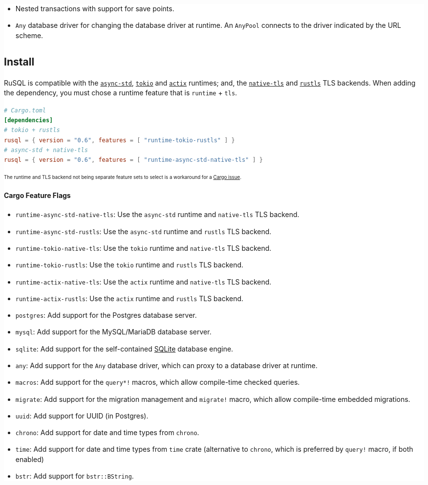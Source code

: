 -   Nested transactions with support for save points.

-   `Any` database driver for changing the database driver at runtime. An `AnyPool` connects to the driver indicated by the URL scheme.

## Install

RuSQL is compatible with the [`async-std`], [`tokio`] and [`actix`] runtimes; and, the [`native-tls`] and [`rustls`] TLS backends. When adding the dependency, you must chose a runtime feature that is `runtime` + `tls`.

[`async-std`]: https://github.com/async-rs/async-std
[`tokio`]: https://github.com/tokio-rs/tokio
[`actix`]: https://github.com/actix/actix-net
[`native-tls`]: https://crates.io/crates/native-tls
[`rustls`]: https://crates.io/crates/rustls

```toml
# Cargo.toml
[dependencies]
# tokio + rustls
rusql = { version = "0.6", features = [ "runtime-tokio-rustls" ] }
# async-std + native-tls
rusql = { version = "0.6", features = [ "runtime-async-std-native-tls" ] }
```

<small><small>The runtime and TLS backend not being separate feature sets to select is a workaround for a [Cargo issue](https://github.com/rust-lang/cargo/issues/3494).</small></small>

#### Cargo Feature Flags

-   `runtime-async-std-native-tls`: Use the `async-std` runtime and `native-tls` TLS backend.

-   `runtime-async-std-rustls`: Use the `async-std` runtime and `rustls` TLS backend.

-   `runtime-tokio-native-tls`: Use the `tokio` runtime and `native-tls` TLS backend.

-   `runtime-tokio-rustls`: Use the `tokio` runtime and `rustls` TLS backend.

-   `runtime-actix-native-tls`: Use the `actix` runtime and `native-tls` TLS backend.

-   `runtime-actix-rustls`: Use the `actix` runtime and `rustls` TLS backend.

-   `postgres`: Add support for the Postgres database server.

-   `mysql`: Add support for the MySQL/MariaDB database server.

-   `sqlite`: Add support for the self-contained [SQLite](https://sqlite.org/) database engine.

-   `any`: Add support for the `Any` database driver, which can proxy to a database driver at runtime.

-   `macros`: Add support for the `query*!` macros, which allow compile-time checked queries.

-   `migrate`: Add support for the migration management and `migrate!` macro, which allow compile-time embedded migrations.

-   `uuid`: Add support for UUID (in Postgres).

-   `chrono`: Add support for date and time types from `chrono`.

-   `time`: Add support for date and time types from `time` crate (alternative to `chrono`, which is preferred by `query!` macro, if both enabled)

-   `bstr`: Add support for `bstr::BString`.


[postgresql]: http://postgresql.org/
[sqlite]: https://sqlite.org/
[mysql]: https://www.mysql.com/
[readme-offline]: rusql-cli/README.md#enable-building-in-offline-mode-with-query
[`ormx`]: https://crates.io/crates/ormx
[`SeaORM`]: https://github.com/SeaQL/sea-orm
[dotenv]: https://github.com/dotenv-rs/dotenv#examples